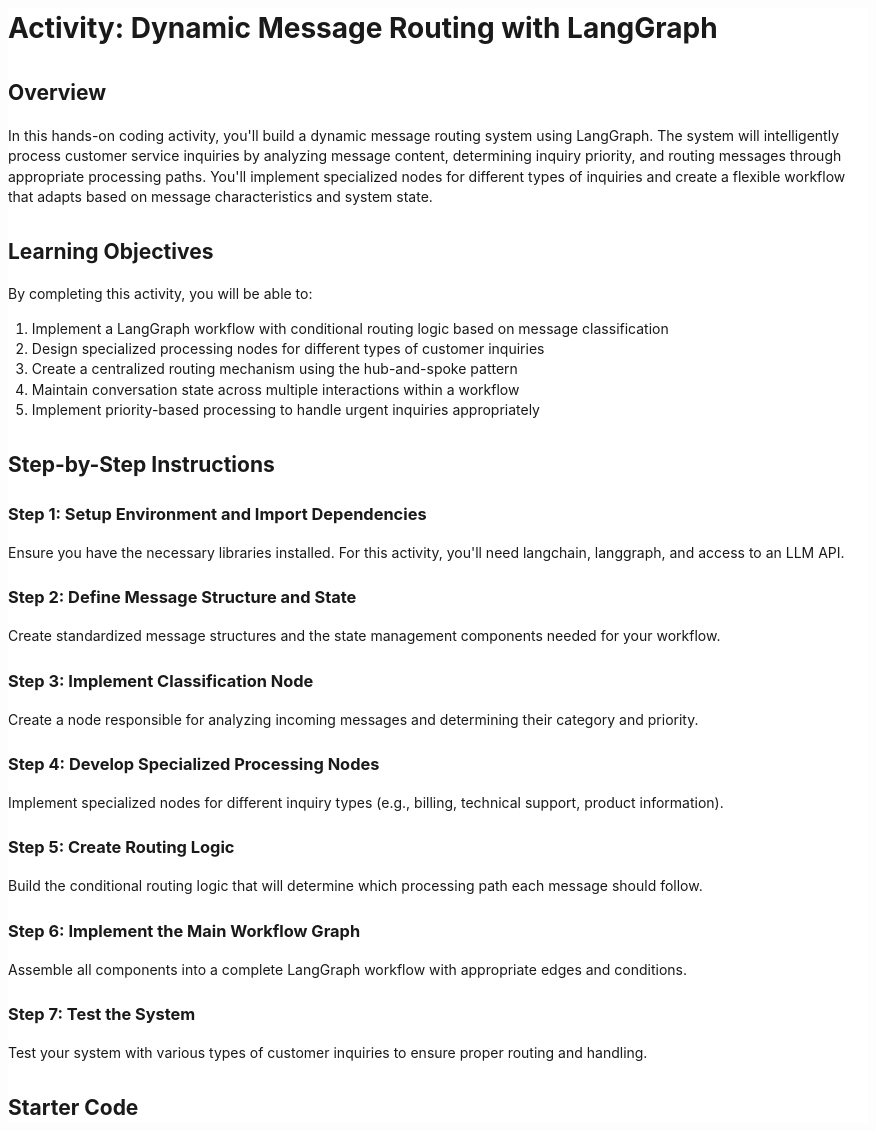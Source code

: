# Activity: Dynamic Message Routing with LangGraph

## Overview
In this hands-on coding activity, you'll build a dynamic message routing system using LangGraph. The system will intelligently process customer service inquiries by analyzing message content, determining inquiry priority, and routing messages through appropriate processing paths. You'll implement specialized nodes for different types of inquiries and create a flexible workflow that adapts based on message characteristics and system state.

## Learning Objectives
By completing this activity, you will be able to:
1. Implement a LangGraph workflow with conditional routing logic based on message classification
2. Design specialized processing nodes for different types of customer inquiries
3. Create a centralized routing mechanism using the hub-and-spoke pattern
4. Maintain conversation state across multiple interactions within a workflow
5. Implement priority-based processing to handle urgent inquiries appropriately

## Step-by-Step Instructions

### Step 1: Setup Environment and Import Dependencies
Ensure you have the necessary libraries installed. For this activity, you'll need langchain, langgraph, and access to an LLM API.

### Step 2: Define Message Structure and State
Create standardized message structures and the state management components needed for your workflow.

### Step 3: Implement Classification Node
Create a node responsible for analyzing incoming messages and determining their category and priority.

### Step 4: Develop Specialized Processing Nodes
Implement specialized nodes for different inquiry types (e.g., billing, technical support, product information).

### Step 5: Create Routing Logic
Build the conditional routing logic that will determine which processing path each message should follow.

### Step 6: Implement the Main Workflow Graph
Assemble all components into a complete LangGraph workflow with appropriate edges and conditions.

### Step 7: Test the System
Test your system with various types of customer inquiries to ensure proper routing and handling.

## Starter Code
